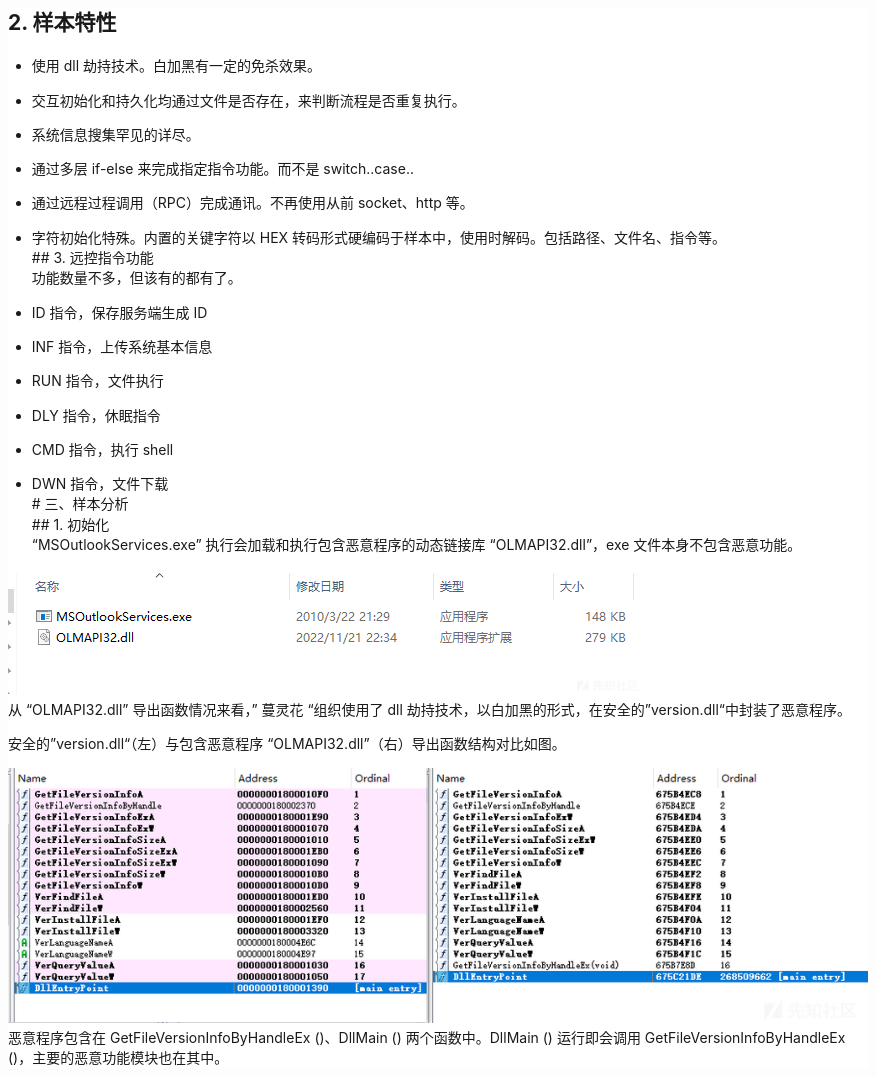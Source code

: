 ## 2\. 样本特性

-   使用 dll 劫持技术。白加黑有一定的免杀效果。
    
-   交互初始化和持久化均通过文件是否存在，来判断流程是否重复执行。
    
-   系统信息搜集罕见的详尽。
    
-   通过多层 if-else 来完成指定指令功能。而不是 switch..case..
    
-   通过远程过程调用（RPC）完成通讯。不再使用从前 socket、http 等。
    
-   字符初始化特殊。内置的关键字符以 HEX 转码形式硬编码于样本中，使用时解码。包括路径、文件名、指令等。  
    \## 3. 远控指令功能  
    功能数量不多，但该有的都有了。
    
-   ID 指令，保存服务端生成 ID
    
-   INF 指令，上传系统基本信息
    
-   RUN 指令，文件执行
    
-   DLY 指令，休眠指令
    
-   CMD 指令，执行 shell
    
-   DWN 指令，文件下载  
    \# 三、样本分析  
    \## 1. 初始化  
    “MSOutlookServices.exe” 执行会加载和执行包含恶意程序的动态链接库 “OLMAPI32.dll”，exe 文件本身不包含恶意功能。
    

[![](assets/1710900992-80ea09da1490484fa476432b2f9c607b.png)](https://xzfile.aliyuncs.com/media/upload/picture/20240301093751-5102105e-d76c-1.png)  
从 “OLMAPI32.dll” 导出函数情况来看，” 蔓灵花 “组织使用了 dll 劫持技术，以白加黑的形式，在安全的”version.dll“中封装了恶意程序。

安全的”version.dll“（左）与包含恶意程序 “OLMAPI32.dll”（右）导出函数结构对比如图。

[![](assets/1710900992-3d9a7c1fca188d38eb76eea0c5ed53d7.png)](https://xzfile.aliyuncs.com/media/upload/picture/20240301093801-56f908fa-d76c-1.png)  
恶意程序包含在 GetFileVersionInfoByHandleEx ()、DllMain () 两个函数中。DllMain () 运行即会调用 GetFileVersionInfoByHandleEx ()，主要的恶意功能模块也在其中。
